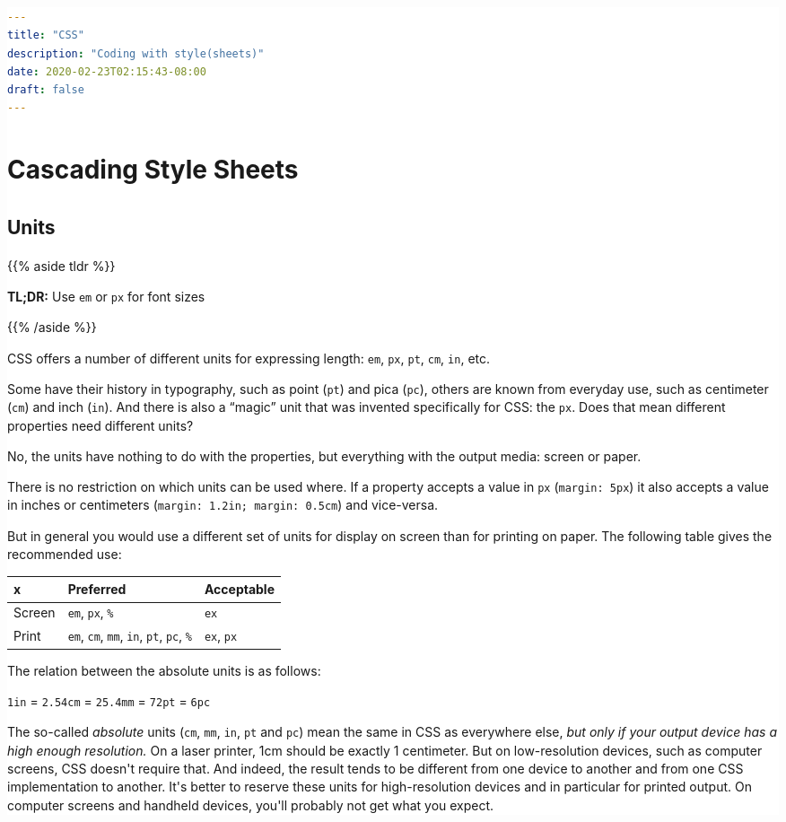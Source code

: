 ```yaml
---
title: "CSS"
description: "Coding with style(sheets)"
date: 2020-02-23T02:15:43-08:00
draft: false
---
```


# Cascading Style Sheets

## Units

{{% aside tldr %}}

**TL;DR:** Use `em` or `px` for font sizes

{{% /aside %}}


CSS offers a number of different units for expressing length: `em`, `px`, `pt`, `cm`, `in`, etc.

Some have their history in typography, such as point (`pt`) and pica (`pc`), others are known from everyday use, such as
centimeter (`cm`) and inch (`in`). And there is also a “magic” unit that was invented specifically for CSS: the `px`.
Does that mean different properties need different units?

No, the units have nothing to do with the properties, but everything with the output media: screen or paper.

There is no restriction on which units can be used where. If a property accepts a value in `px` (`margin: 5px`) it also
accepts a value in inches or centimeters (`margin: 1.2in; margin: 0.5cm`) and vice-versa.

But in general you would use a different set of units for display on screen than for printing on paper. The following
table gives the recommended use:

| x | Preferred | Acceptable |
|:-------|:----------------------------------------|:-----------|
| Screen | `em`, `px`, `%` | `ex` |
| Print | `em`, `cm`, `mm`, `in`, `pt`, `pc`, `%` | `ex`, `px` |

The relation between the absolute units is as follows:

`1in` = `2.54cm` = `25.4mm` = `72pt` = `6pc`

The so-called *absolute* units (`cm`, `mm`, `in`, `pt` and `pc`) mean the same in CSS as everywhere else, *but only if
your output device has a high enough resolution.* On a laser printer, 1cm should be exactly 1 centimeter. But on
low-resolution devices, such as computer screens, CSS doesn't require that. And indeed, the result tends to be different
from one device to another and from one CSS implementation to another. It's better to reserve these units for
high-resolution devices and in particular for printed output. On computer screens and handheld devices, you'll probably
not get what you expect.
